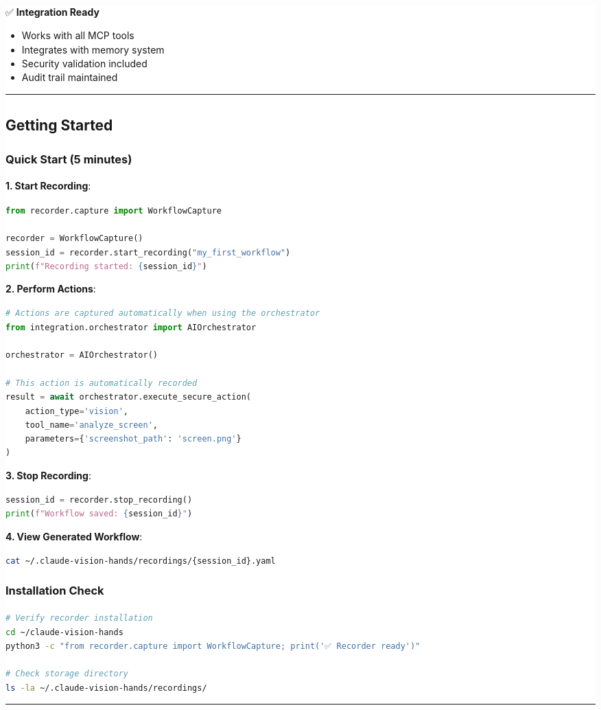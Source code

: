 ✅ **Integration Ready**
- Works with all MCP tools
- Integrates with memory system
- Security validation included
- Audit trail maintained

---

## Getting Started

### Quick Start (5 minutes)

**1. Start Recording**:
```python
from recorder.capture import WorkflowCapture

recorder = WorkflowCapture()
session_id = recorder.start_recording("my_first_workflow")
print(f"Recording started: {session_id}")
```

**2. Perform Actions**:
```python
# Actions are captured automatically when using the orchestrator
from integration.orchestrator import AIOrchestrator

orchestrator = AIOrchestrator()

# This action is automatically recorded
result = await orchestrator.execute_secure_action(
    action_type='vision',
    tool_name='analyze_screen',
    parameters={'screenshot_path': 'screen.png'}
)
```

**3. Stop Recording**:
```python
session_id = recorder.stop_recording()
print(f"Workflow saved: {session_id}")
```

**4. View Generated Workflow**:
```bash
cat ~/.claude-vision-hands/recordings/{session_id}.yaml
```

### Installation Check

```bash
# Verify recorder installation
cd ~/claude-vision-hands
python3 -c "from recorder.capture import WorkflowCapture; print('✅ Recorder ready')"

# Check storage directory
ls -la ~/.claude-vision-hands/recordings/
```

---